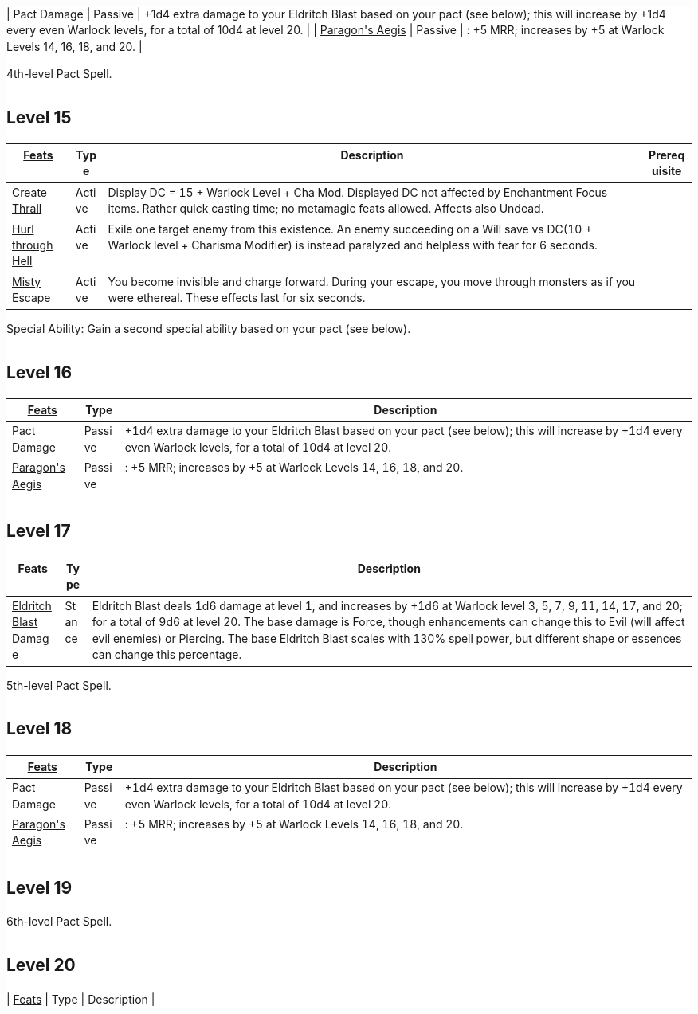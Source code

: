 | Pact Damage                                    | Passive | +1d4 extra damage to your Eldritch Blast based on your pact (see below); this will increase by +1d4 every even Warlock levels, for a total of 10d4 at level 20.                                                                                                                                                                                                                    |
| [Paragon's Aegis][paragon_aegis]               | Passive | : +5 MRR; increases by +5 at Warlock Levels 14, 16, 18, and 20.                                                                                                                                                                                                                                                                                                                    |

4th-level Pact Spell.

## Level 15

| [ ][featLevel15] [Feats][result]                               | Type   | Description                                                                                                                                                                             | Prerequisite |
| -------------------------------------------------------------- | ------ | --------------------------------------------------------------------------------------------------------------------------------------------------------------------------------------- | ------------ |
| [Create Thrall](http://ddowiki.com/page/Create_Thrall)         | Active | Display DC = 15 + Warlock Level + Cha Mod. Displayed DC not affected by Enchantment Focus items. Rather quick casting time; no metamagic feats allowed. Affects also Undead.            |              |
| [Hurl through Hell](http://ddowiki.com/page/Hurl_through_Hell) | Active | Exile one target enemy from this existence. An enemy succeeding on a Will save vs DC(10 + Warlock level + Charisma Modifier) is instead paralyzed and helpless with fear for 6 seconds. |              |
| [Misty Escape](http://ddowiki.com/page/Misty_Escape)           | Active | You become invisible and charge forward. During your escape, you move through monsters as if you were ethereal. These effects last for six seconds.                                     |              |

Special Ability: Gain a second special ability based on your pact (see below).

## Level 16

| [ ][featLevel16] [Feats][result] | Type    | Description                                                                                                                                                     |
| -------------------------------- | ------- | --------------------------------------------------------------------------------------------------------------------------------------------------------------- |
| Pact Damage                      | Passive | +1d4 extra damage to your Eldritch Blast based on your pact (see below); this will increase by +1d4 every even Warlock levels, for a total of 10d4 at level 20. |
| [Paragon's Aegis][paragon_aegis] | Passive | : +5 MRR; increases by +5 at Warlock Levels 14, 16, 18, and 20.                                                                                                 |

## Level 17

| [ ][featLevel17] [Feats][result]               | Type   | Description                                                                                                                                                                                                                                                                                                                                                                        |
| ---------------------------------------------- | ------ | ---------------------------------------------------------------------------------------------------------------------------------------------------------------------------------------------------------------------------------------------------------------------------------------------------------------------------------------------------------------------------------- |
| [Eldritch Blast Damage][eldritch_blast_damage] | Stance | Eldritch Blast deals 1d6 damage at level 1, and increases by +1d6 at Warlock level 3, 5, 7, 9, 11, 14, 17, and 20; for a total of 9d6 at level 20. The base damage is Force, though enhancements can change this to Evil (will affect evil enemies) or Piercing. The base Eldritch Blast scales with 130% spell power, but different shape or essences can change this percentage. |

5th-level Pact Spell.

## Level 18

| [ ][featLevel18] [Feats][result] | Type    | Description                                                                                                                                                     |
| -------------------------------- | ------- | --------------------------------------------------------------------------------------------------------------------------------------------------------------- |
| Pact Damage                      | Passive | +1d4 extra damage to your Eldritch Blast based on your pact (see below); this will increase by +1d4 every even Warlock levels, for a total of 10d4 at level 20. |
| [Paragon's Aegis][paragon_aegis] | Passive | : +5 MRR; increases by +5 at Warlock Levels 14, 16, 18, and 20.                                                                                                 |

## Level 19

6th-level Pact Spell.

## Level 20

| [ ][featLevel20] [Feats][result]               | Type    | Description                                                                                                                                                                                                                                                                                                                                                                        |

[featLevel1]: - "c:verify-rows=#feat:grantedFeatsByLevel(1)"
[featLevel2]: - "c:verify-rows=#feat:grantedFeatsByLevel(2)"
[featLevel3]: - "c:verify-rows=#feat:grantedFeatsByLevel(3)"
[featLevel4]: - "c:verify-rows=#feat:grantedFeatsByLevel(4)"
[featLevel5]: - "c:verify-rows=#feat:grantedFeatsByLevel(5)"
[featLevel6]: - "c:verify-rows=#feat:grantedFeatsByLevel(6)"
[featLevel7]: - "c:verify-rows=#feat:grantedFeatsByLevel(7)"
[featLevel8]: - "c:verify-rows=#feat:grantedFeatsByLevel(8)"
[featLevel9]: - "c:verify-rows=#feat:grantedFeatsByLevel(9)"
[featLevel10]: - "c:verify-rows=#feat:grantedFeatsByLevel(10)"
[featLevel11]: - "c:verify-rows=#feat:grantedFeatsByLevel(11)"
[featLevel12]: - "c:verify-rows=#feat:grantedFeatsByLevel(12)"
[featLevel13]: - "c:verify-rows=#feat:grantedFeatsByLevel(13)"
[featLevel14]: - "c:verify-rows=#feat:grantedFeatsByLevel(14)"
[featLevel15]: - "c:verify-rows=#feat:grantedFeatsByLevel(15)"
[featLevel16]: - "c:verify-rows=#feat:grantedFeatsByLevel(16)"
[featLevel17]: - "c:verify-rows=#feat:grantedFeatsByLevel(17)"
[featLevel18]: - "c:verify-rows=#feat:grantedFeatsByLevel(18)"
[featLevel19]: - "c:verify-rows=#feat:grantedFeatsByLevel(19)"
[featLevel20]: - "c:verify-rows=#feat:grantedFeatsByLevel(20)"
[_matchStrategy_]: - "c:matchStrategy=KeyMatch"
[result]: - "?=#feat"
[eldritch_blast_damage]: http://ddowiki.com/page/Eldritch_Blast "Eldritch Blast Damage"
[paragon_aegis]: http://ddowiki.com/page/Paragon%27s_Aegis "Paragon's Aegis"
[light_armor]: http://ddowiki.com/page/Light_Armor_Proficiency "Light Armor Proficiency"
[medium_armor]: http://ddowiki.com/page/Medium_Armor_Proficiency "Medium Armor Proficiency"
[shield_feat]: http://ddowiki.com/page/Shield_Proficiency_(General) "Shield Proficiency"
[energy_resistance_acid]: http://ddowiki.com/page/Energy_Resistance:_Acid "Energy Resistance: Acid"
[energy_resistance_cold]: http://ddowiki.com/page/Energy_Resistance:_Cold "Energy Resistance: Cold"
[energy_resistance_electricity]: http://ddowiki.com/page/Energy_Resistance:_Electricity "Energy Resistance: Electricity"
[energy_resistance_fire]: http://ddowiki.com/page/Energy_Resistance:_Fire "Energy Resistance: Fire"
[energy_resistance_sonic]: http://ddowiki.com/page/Energy_Resistance:_Sonic "Energy Resistance: Sonic"
[arcane_lore]: http://ddowiki.com/page/Arcane_lore "Arcane Lore"
[elf_feat]: http://www.ddowiki.com/edit/Elf_(feat)?redlink=1 "Elf (feat) (page does not exist)"
[elf_race]: http://www.ddowiki.com/page/Elf "Elf"
[sunelf_race]: http://www.ddowiki.com/page/Sun_Elf_(Morninglord) "Sun Elf (Morninglord)"